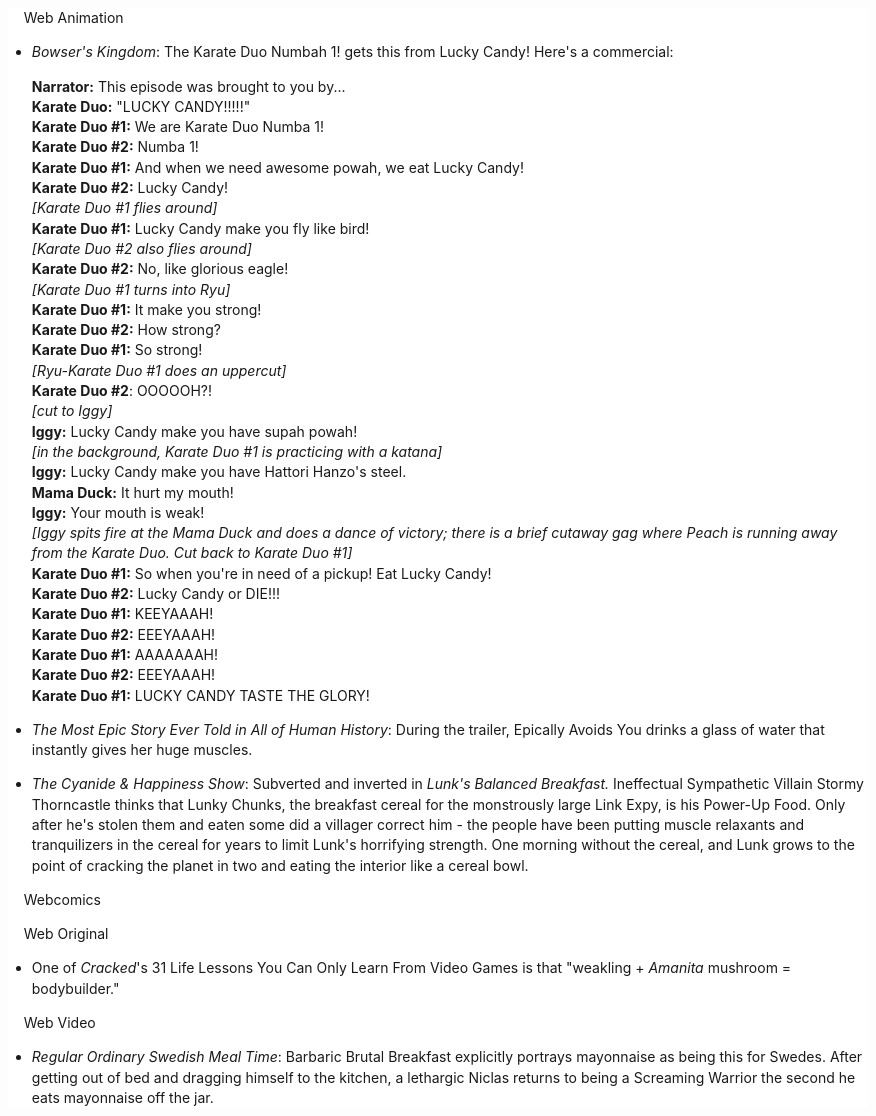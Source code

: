     Web Animation 

-   _Bowser's Kingdom_: The Karate Duo Numbah 1! gets this from Lucky Candy! Here's a commercial:
    
    **Narrator:** This episode was brought to you by...  
    **Karate Duo:** "LUCKY CANDY!!!!!"  
    **Karate Duo #1:** We are Karate Duo Numba 1!  
    **Karate Duo #2:** Numba 1!  
    **Karate Duo #1:** And when we need awesome powah, we eat Lucky Candy!  
    **Karate Duo #2:** Lucky Candy!  
    _\[Karate Duo #1 flies around\]_  
    **Karate Duo #1:** Lucky Candy make you fly like bird!  
    _\[Karate Duo #2 also flies around\]_  
    **Karate Duo #2:** No, like glorious eagle!  
    _\[Karate Duo #1 turns into Ryu\]_  
    **Karate Duo #1:** It make you strong!  
    **Karate Duo #2:** How strong?  
    **Karate Duo #1:** So strong!  
    _\[Ryu-Karate Duo #1 does an uppercut\]_  
    **Karate Duo #2**: OOOOOH?!  
    _\[cut to Iggy\]_  
    **Iggy:** Lucky Candy make you have supah powah!  
    _\[in the background, Karate Duo #1 is practicing with a katana\]_  
    **Iggy:** Lucky Candy make you have Hattori Hanzo's steel.  
    **Mama Duck:** It hurt my mouth!  
    **Iggy:** Your mouth is weak!  
    _\[Iggy spits fire at the Mama Duck and does a dance of victory; there is a brief cutaway gag where Peach is running away from the Karate Duo. Cut back to Karate Duo #1\]_  
    **Karate Duo #1:** So when you're in need of a pickup! Eat Lucky Candy!  
    **Karate Duo #2:** Lucky Candy or DIE!!!  
    **Karate Duo #1:** KEEYAAAH!  
    **Karate Duo #2:** EEEYAAAH!  
    **Karate Duo #1:** AAAAAAAH!  
    **Karate Duo #2:** EEEYAAAH!  
    **Karate Duo #1:** LUCKY CANDY TASTE THE GLORY!
    
-   _The Most Epic Story Ever Told in All of Human History_: During the trailer, Epically Avoids You drinks a glass of water that instantly gives her huge muscles.
-   _The Cyanide & Happiness Show_: Subverted and inverted in _Lunk's Balanced Breakfast._ Ineffectual Sympathetic Villain Stormy Thorncastle thinks that Lunky Chunks, the breakfast cereal for the monstrously large Link Expy, is his Power-Up Food. Only after he's stolen them and eaten some did a villager correct him - the people have been putting muscle relaxants and tranquilizers in the cereal for years to limit Lunk's horrifying strength. One morning without the cereal, and Lunk grows to the point of cracking the planet in two and eating the interior like a cereal bowl.

    Webcomics 

    Web Original 

-   One of _Cracked_'s 31 Life Lessons You Can Only Learn From Video Games is that "weakling + _Amanita_ mushroom = bodybuilder."

    Web Video 

-   _Regular Ordinary Swedish Meal Time_: Barbaric Brutal Breakfast explicitly portrays mayonnaise as being this for Swedes. After getting out of bed and dragging himself to the kitchen, a lethargic Niclas returns to being a Screaming Warrior the second he eats mayonnaise off the jar.
    